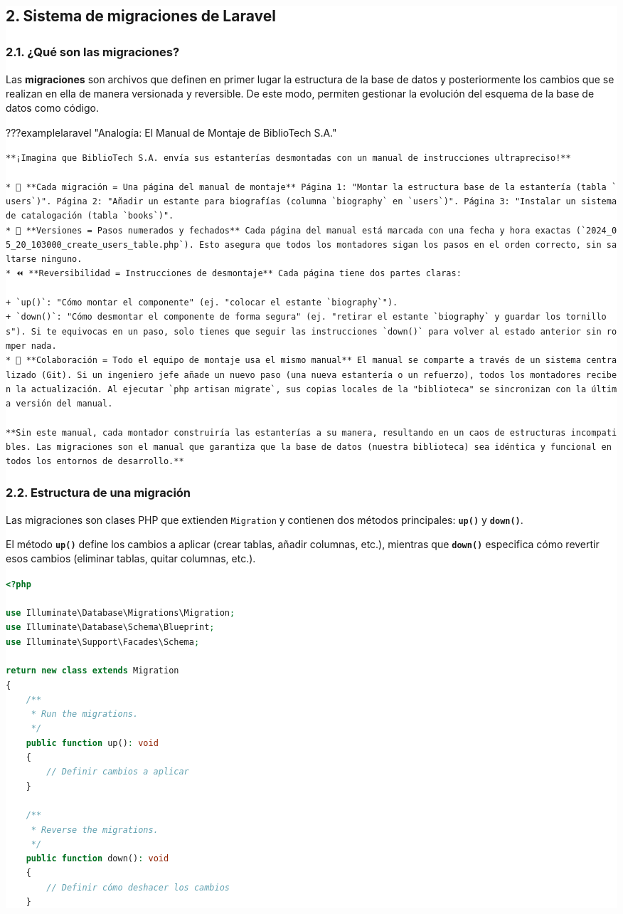 ## 2. Sistema de migraciones de Laravel

### 2.1. ¿Qué son las migraciones?

Las **migraciones** son archivos que definen en primer lugar la estructura de la base de datos y posteriormente los cambios que se realizan en ella de manera versionada y reversible. De este modo, permiten gestionar la evolución del esquema de la base de datos como código.

???examplelaravel "Analogía: El Manual de Montaje de BiblioTech S.A."

    **¡Imagina que BiblioTech S.A. envía sus estanterías desmontadas con un manual de instrucciones ultrapreciso!**

    * 📖 **Cada migración = Una página del manual de montaje** Página 1: "Montar la estructura base de la estantería (tabla `users`)". Página 2: "Añadir un estante para biografías (columna `biography` en `users`)". Página 3: "Instalar un sistema de catalogación (tabla `books`)".
    * 🔢 **Versiones = Pasos numerados y fechados** Cada página del manual está marcada con una fecha y hora exactas (`2024_05_20_103000_create_users_table.php`). Esto asegura que todos los montadores sigan los pasos en el orden correcto, sin saltarse ninguno.
    * ⏪ **Reversibilidad = Instrucciones de desmontaje** Cada página tiene dos partes claras:

    + `up()`: "Cómo montar el componente" (ej. "colocar el estante `biography`").
    + `down()`: "Cómo desmontar el componente de forma segura" (ej. "retirar el estante `biography` y guardar los tornillos"). Si te equivocas en un paso, solo tienes que seguir las instrucciones `down()` para volver al estado anterior sin romper nada.
    * 👥 **Colaboración = Todo el equipo de montaje usa el mismo manual** El manual se comparte a través de un sistema centralizado (Git). Si un ingeniero jefe añade un nuevo paso (una nueva estantería o un refuerzo), todos los montadores reciben la actualización. Al ejecutar `php artisan migrate`, sus copias locales de la "biblioteca" se sincronizan con la última versión del manual.

    **Sin este manual, cada montador construiría las estanterías a su manera, resultando en un caos de estructuras incompatibles. Las migraciones son el manual que garantiza que la base de datos (nuestra biblioteca) sea idéntica y funcional en todos los entornos de desarrollo.**

### 2.2. Estructura de una migración

Las migraciones son clases PHP que extienden `Migration` y contienen dos métodos principales: **`up()`** y **`down()`**.

El método **`up()`** define los cambios a aplicar (crear tablas, añadir columnas, etc.), mientras que **`down()`** especifica cómo revertir esos cambios (eliminar tablas, quitar columnas, etc.).

```php
<?php

use Illuminate\Database\Migrations\Migration;
use Illuminate\Database\Schema\Blueprint;
use Illuminate\Support\Facades\Schema;

return new class extends Migration
{
    /**
     * Run the migrations.
     */
    public function up(): void
    {
        // Definir cambios a aplicar
    }

    /**
     * Reverse the migrations.
     */
    public function down(): void
    {
        // Definir cómo deshacer los cambios
    }
```